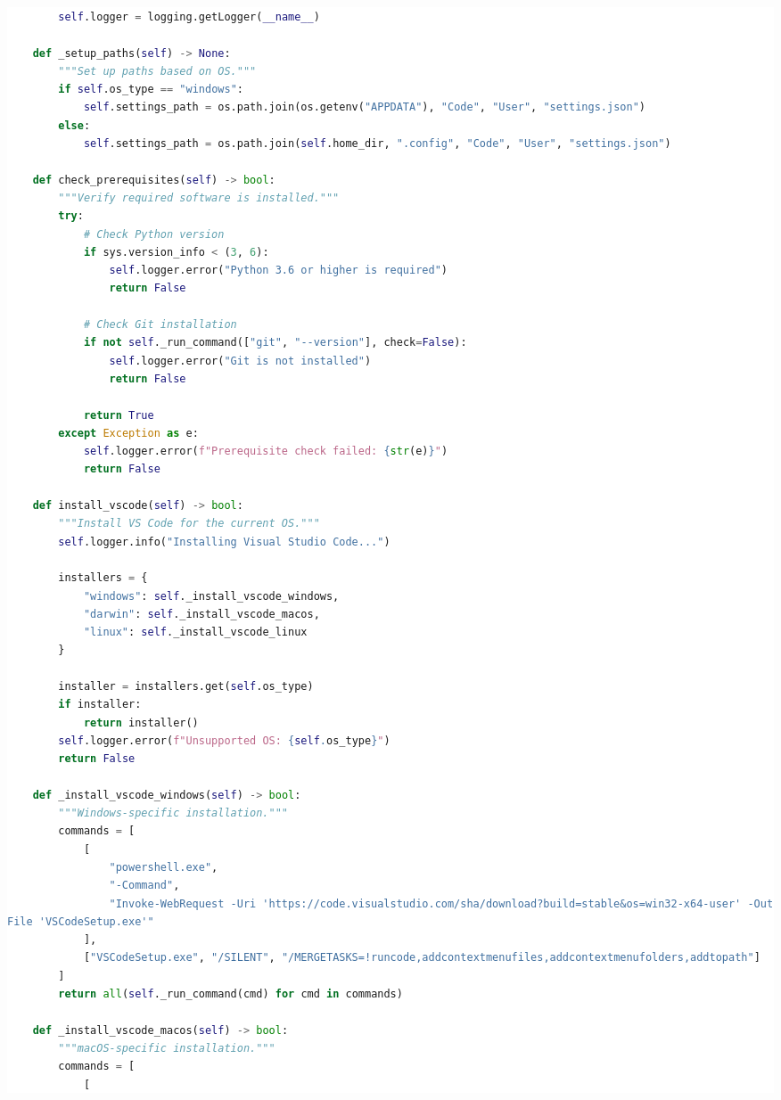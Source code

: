 ```python
        self.logger = logging.getLogger(__name__)

    def _setup_paths(self) -> None:
        """Set up paths based on OS."""
        if self.os_type == "windows":
            self.settings_path = os.path.join(os.getenv("APPDATA"), "Code", "User", "settings.json")
        else:
            self.settings_path = os.path.join(self.home_dir, ".config", "Code", "User", "settings.json")

    def check_prerequisites(self) -> bool:
        """Verify required software is installed."""
        try:
            # Check Python version
            if sys.version_info < (3, 6):
                self.logger.error("Python 3.6 or higher is required")
                return False

            # Check Git installation
            if not self._run_command(["git", "--version"], check=False):
                self.logger.error("Git is not installed")
                return False

            return True
        except Exception as e:
            self.logger.error(f"Prerequisite check failed: {str(e)}")
            return False

    def install_vscode(self) -> bool:
        """Install VS Code for the current OS."""
        self.logger.info("Installing Visual Studio Code...")
        
        installers = {
            "windows": self._install_vscode_windows,
            "darwin": self._install_vscode_macos,
            "linux": self._install_vscode_linux
        }
        
        installer = installers.get(self.os_type)
        if installer:
            return installer()
        self.logger.error(f"Unsupported OS: {self.os_type}")
        return False

    def _install_vscode_windows(self) -> bool:
        """Windows-specific installation."""
        commands = [
            [
                "powershell.exe",
                "-Command",
                "Invoke-WebRequest -Uri 'https://code.visualstudio.com/sha/download?build=stable&os=win32-x64-user' -OutFile 'VSCodeSetup.exe'"
            ],
            ["VSCodeSetup.exe", "/SILENT", "/MERGETASKS=!runcode,addcontextmenufiles,addcontextmenufolders,addtopath"]
        ]
        return all(self._run_command(cmd) for cmd in commands)

    def _install_vscode_macos(self) -> bool:
        """macOS-specific installation."""
        commands = [
            [
```